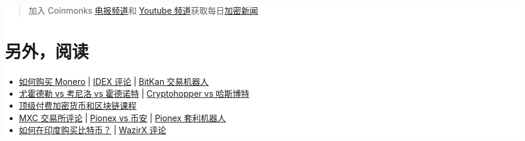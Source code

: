 > 加入 Coinmonks [电报频道](https://t.me/coincodecap)和 [Youtube 频道](https://www.youtube.com/c/coinmonks/videos)获取每日[加密新闻](http://coincodecap.com/)

# 另外，阅读

*   [如何购买 Monero](https://coincodecap.com/buy-monero) | [IDEX 评论](https://coincodecap.com/idex-review) | [BitKan 交易机器人](https://coincodecap.com/bitkan-trading-bot)
*   [尤霍德勒 vs 考尼洛 vs 霍德诺特](/coinmonks/youhodler-vs-coinloan-vs-hodlnaut-b1050acde55a) | [Cryptohopper vs 哈斯博特](https://coincodecap.com/cryptohopper-vs-haasbot)
*   [顶级付费加密货币和区块链课程](https://coincodecap.com/blockchain-courses)
*   [MXC 交易所评论](/coinmonks/mxc-exchange-review-3af0ec1cba8c) | [Pionex vs 币安](https://coincodecap.com/pionex-vs-binance) | [Pionex 套利机器人](https://coincodecap.com/pionex-arbitrage-bot)
*   [如何在印度购买比特币？](/coinmonks/buy-bitcoin-in-india-feb50ddfef94) | [WazirX 评论](/coinmonks/wazirx-review-5c811b074f5b)